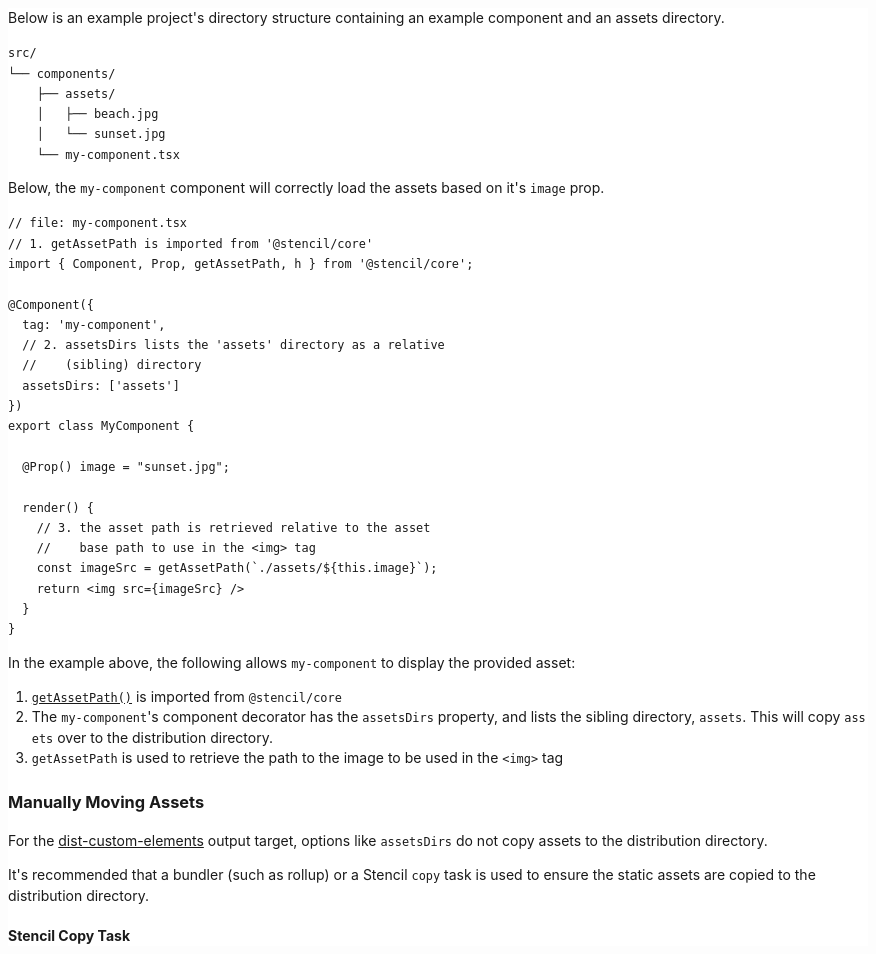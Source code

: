 Below is an example project's directory structure containing an example component and an assets directory.

```
src/
└── components/
    ├── assets/
    │   ├── beach.jpg
    │   └── sunset.jpg
    └── my-component.tsx
```

Below, the `my-component` component will correctly load the assets based on it's `image` prop.

```tsx
// file: my-component.tsx
// 1. getAssetPath is imported from '@stencil/core'
import { Component, Prop, getAssetPath, h } from '@stencil/core';

@Component({
  tag: 'my-component',
  // 2. assetsDirs lists the 'assets' directory as a relative
  //    (sibling) directory
  assetsDirs: ['assets']
})
export class MyComponent {

  @Prop() image = "sunset.jpg";

  render() {
    // 3. the asset path is retrieved relative to the asset 
    //    base path to use in the <img> tag
    const imageSrc = getAssetPath(`./assets/${this.image}`);
    return <img src={imageSrc} />
  }
}
```

In the example above, the following allows `my-component` to display the provided asset:
1. [`getAssetPath()`](/assets#getassetpath) is imported from `@stencil/core`
2. The `my-component`'s component decorator has the `assetsDirs` property, and lists the sibling directory, `assets`. This will copy `assets` over to the distribution directory.
3. `getAssetPath` is used to retrieve the path to the image to be used in the `<img>` tag

### Manually Moving Assets

For the [dist-custom-elements](/custom-elements) output target, options like `assetsDirs` do not copy assets to the distribution directory.

It's recommended that a bundler (such as rollup) or a Stencil `copy` task is used to ensure the static assets are copied to the distribution directory.

#### Stencil Copy Task
